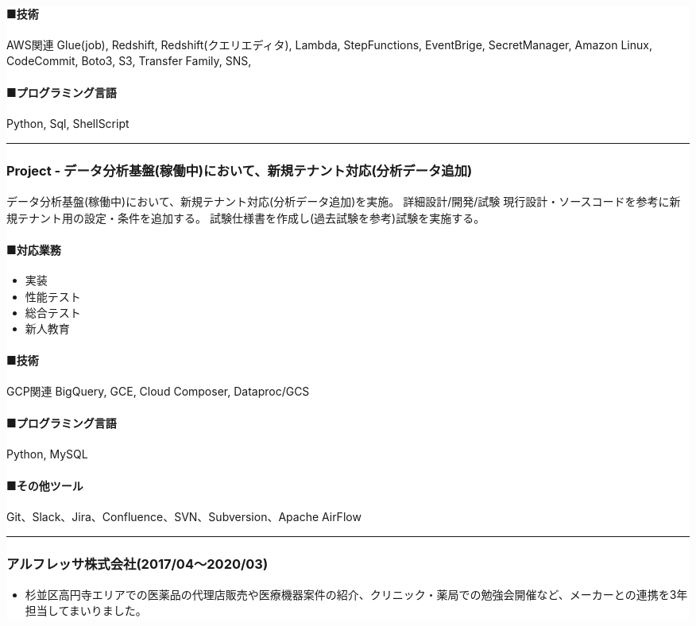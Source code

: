 #### ■技術
AWS関連
Glue(job),
Redshift,
Redshift(クエリエディタ),
Lambda,
StepFunctions,
EventBrige,
SecretManager,
Amazon Linux,
CodeCommit,
Boto3,
S3,
Transfer Family,
SNS,

#### ■プログラミング言語
Python,
Sql,
ShellScript

- - -

### Project - データ分析基盤(稼働中)において、新規テナント対応(分析データ追加)
データ分析基盤(稼働中)において、新規テナント対応(分析データ追加)を実施。
詳細設計/開発/試験
現行設計・ソースコードを参考に新規テナント用の設定・条件を追加する。
試験仕様書を作成し(過去試験を参考)試験を実施する。

#### ■対応業務
- 実装
- 性能テスト
- 総合テスト
- 新人教育

#### ■技術
GCP関連
BigQuery,
GCE,
Cloud Composer,
Dataproc/GCS

#### ■プログラミング言語
Python,
MySQL

#### ■その他ツール
Git、Slack、Jira、Confluence、SVN、Subversion、Apache AirFlow

- - -

### アルフレッサ株式会社(2017/04〜2020/03)
- 杉並区高円寺エリアでの医薬品の代理店販売や医療機器案件の紹介、クリニック・薬局での勉強会開催など、メーカーとの連携を3年担当してまいりました。
